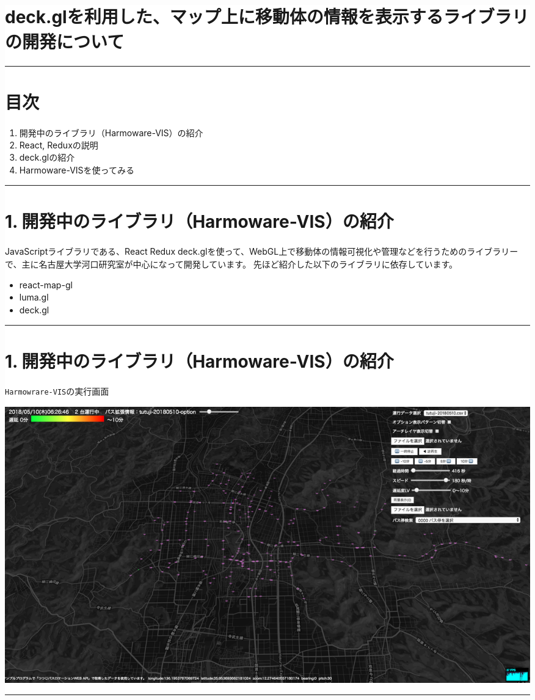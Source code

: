 

# deck.glを利用した、マップ上に移動体の情報を表示するライブラリの開発について

<style>
.slide pre code {
    font-size: 20px !important;
}
</style>

---


# 目次

1. 開発中のライブラリ（Harmoware-VIS）の紹介
2. React, Reduxの説明
3. deck.glの紹介
4. Harmoware-VISを使ってみる

---

# 1. 開発中のライブラリ（Harmoware-VIS）の紹介

JavaScriptライブラリである、React Redux deck.glを使って、WebGL上で移動体の情報可視化や管理などを行うためのライブラリーで、主に名古屋大学河口研究室が中心になって開発しています。
先ほど紹介した以下のライブラリに依存しています。

- react-map-gl
- luma.gl
- deck.gl


---
# 1. 開発中のライブラリ（Harmoware-VIS）の紹介

`Harmowrare-VIS`の実行画面

![](./images/harmoware-screenshot.png)

--- 